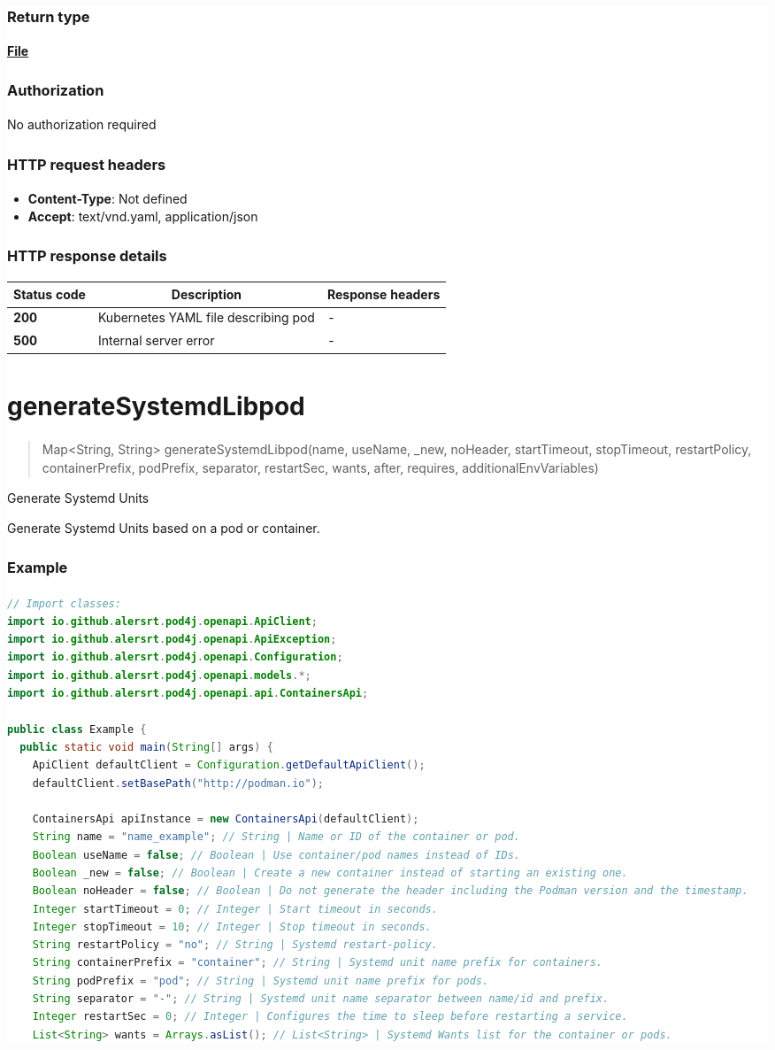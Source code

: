 ### Return type

[**File**](File.md)

### Authorization

No authorization required

### HTTP request headers

- **Content-Type**: Not defined
- **Accept**: text/vnd.yaml, application/json

### HTTP response details

| Status code | Description                         | Response headers |
|-------------|-------------------------------------|------------------|
| **200**     | Kubernetes YAML file describing pod | -                |
| **500**     | Internal server error               | -                |

<a id="generateSystemdLibpod"></a>

# **generateSystemdLibpod**

> Map&lt;String, String&gt; generateSystemdLibpod(name, useName, _new, noHeader, startTimeout, stopTimeout,
> restartPolicy, containerPrefix, podPrefix, separator, restartSec, wants, after, requires, additionalEnvVariables)

Generate Systemd Units

Generate Systemd Units based on a pod or container.

### Example

```java
// Import classes:
import io.github.alersrt.pod4j.openapi.ApiClient;
import io.github.alersrt.pod4j.openapi.ApiException;
import io.github.alersrt.pod4j.openapi.Configuration;
import io.github.alersrt.pod4j.openapi.models.*;
import io.github.alersrt.pod4j.openapi.api.ContainersApi;

public class Example {
  public static void main(String[] args) {
    ApiClient defaultClient = Configuration.getDefaultApiClient();
    defaultClient.setBasePath("http://podman.io");

    ContainersApi apiInstance = new ContainersApi(defaultClient);
    String name = "name_example"; // String | Name or ID of the container or pod.
    Boolean useName = false; // Boolean | Use container/pod names instead of IDs.
    Boolean _new = false; // Boolean | Create a new container instead of starting an existing one.
    Boolean noHeader = false; // Boolean | Do not generate the header including the Podman version and the timestamp.
    Integer startTimeout = 0; // Integer | Start timeout in seconds.
    Integer stopTimeout = 10; // Integer | Stop timeout in seconds.
    String restartPolicy = "no"; // String | Systemd restart-policy.
    String containerPrefix = "container"; // String | Systemd unit name prefix for containers.
    String podPrefix = "pod"; // String | Systemd unit name prefix for pods.
    String separator = "-"; // String | Systemd unit name separator between name/id and prefix.
    Integer restartSec = 0; // Integer | Configures the time to sleep before restarting a service.
    List<String> wants = Arrays.asList(); // List<String> | Systemd Wants list for the container or pods.
```
